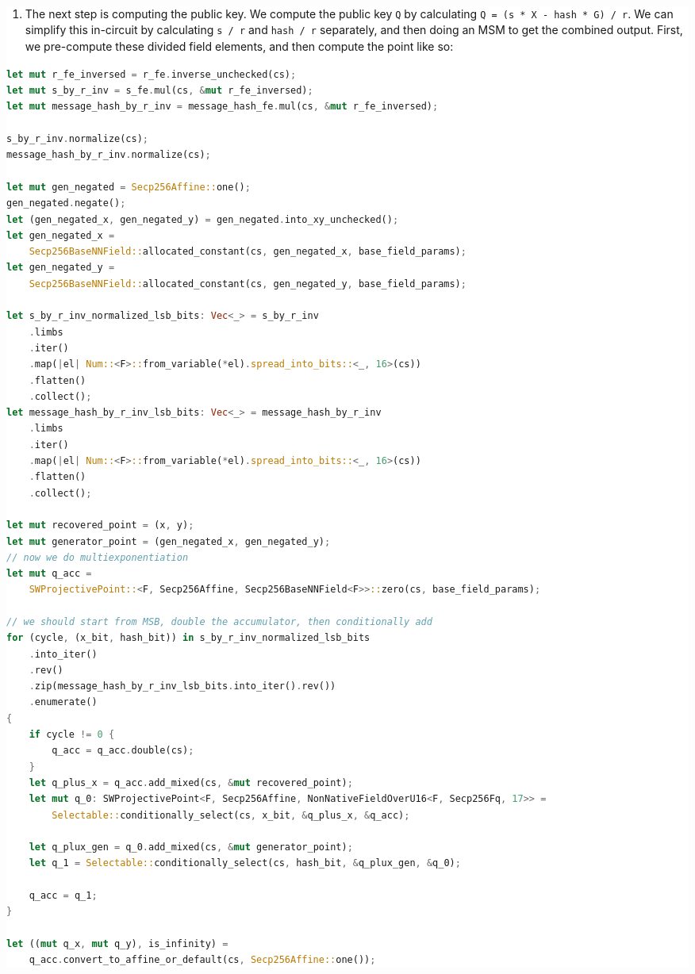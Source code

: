 1. The next step is computing the public key. We compute the public key `Q` by calculating `Q = (s * X - hash * G) / r`.
   We can simplify this in-circuit by calculating `s / r` and `hash / r` separately, and then doing an MSM to get the
   combined output. First, we pre-compute these divided field elements, and then compute the point like so:

```rust
let mut r_fe_inversed = r_fe.inverse_unchecked(cs);
let mut s_by_r_inv = s_fe.mul(cs, &mut r_fe_inversed);
let mut message_hash_by_r_inv = message_hash_fe.mul(cs, &mut r_fe_inversed);

s_by_r_inv.normalize(cs);
message_hash_by_r_inv.normalize(cs);

let mut gen_negated = Secp256Affine::one();
gen_negated.negate();
let (gen_negated_x, gen_negated_y) = gen_negated.into_xy_unchecked();
let gen_negated_x =
    Secp256BaseNNField::allocated_constant(cs, gen_negated_x, base_field_params);
let gen_negated_y =
    Secp256BaseNNField::allocated_constant(cs, gen_negated_y, base_field_params);

let s_by_r_inv_normalized_lsb_bits: Vec<_> = s_by_r_inv
    .limbs
    .iter()
    .map(|el| Num::<F>::from_variable(*el).spread_into_bits::<_, 16>(cs))
    .flatten()
    .collect();
let message_hash_by_r_inv_lsb_bits: Vec<_> = message_hash_by_r_inv
    .limbs
    .iter()
    .map(|el| Num::<F>::from_variable(*el).spread_into_bits::<_, 16>(cs))
    .flatten()
    .collect();

let mut recovered_point = (x, y);
let mut generator_point = (gen_negated_x, gen_negated_y);
// now we do multiexponentiation
let mut q_acc =
    SWProjectivePoint::<F, Secp256Affine, Secp256BaseNNField<F>>::zero(cs, base_field_params);

// we should start from MSB, double the accumulator, then conditionally add
for (cycle, (x_bit, hash_bit)) in s_by_r_inv_normalized_lsb_bits
    .into_iter()
    .rev()
    .zip(message_hash_by_r_inv_lsb_bits.into_iter().rev())
    .enumerate()
{
    if cycle != 0 {
        q_acc = q_acc.double(cs);
    }
    let q_plus_x = q_acc.add_mixed(cs, &mut recovered_point);
    let mut q_0: SWProjectivePoint<F, Secp256Affine, NonNativeFieldOverU16<F, Secp256Fq, 17>> =
        Selectable::conditionally_select(cs, x_bit, &q_plus_x, &q_acc);

    let q_plux_gen = q_0.add_mixed(cs, &mut generator_point);
    let q_1 = Selectable::conditionally_select(cs, hash_bit, &q_plux_gen, &q_0);

    q_acc = q_1;
}

let ((mut q_x, mut q_y), is_infinity) =
    q_acc.convert_to_affine_or_default(cs, Secp256Affine::one());
```